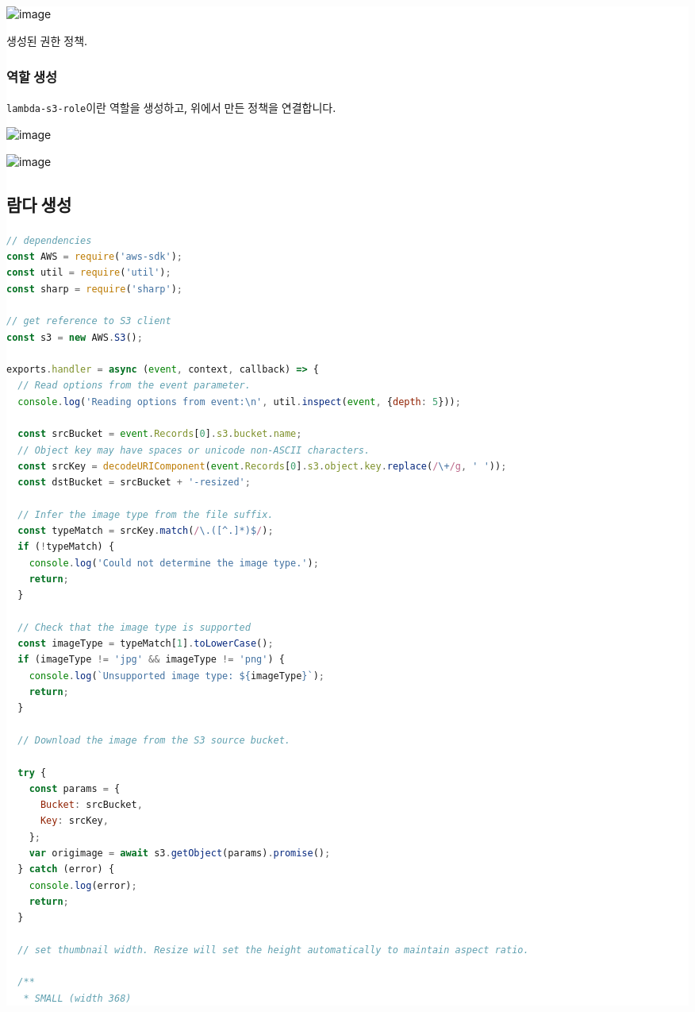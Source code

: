![image](https://user-images.githubusercontent.com/57068092/162100556-a410dabb-1630-455d-9d26-283b0487ac11.png)

생성된 권한 정책.

### 역할 생성

`lambda-s3-role`이란 역할을 생성하고, 위에서 만든 정책을 연결합니다.

![image](https://user-images.githubusercontent.com/57068092/162103365-a7447ffe-b013-4ea7-9901-97a93f545a5e.png)

![image](https://user-images.githubusercontent.com/57068092/162100786-2b220a2c-9bd0-4723-93b0-919064b37c19.png)

## 람다 생성

```javascript
// dependencies
const AWS = require('aws-sdk');
const util = require('util');
const sharp = require('sharp');

// get reference to S3 client
const s3 = new AWS.S3();

exports.handler = async (event, context, callback) => {
  // Read options from the event parameter.
  console.log('Reading options from event:\n', util.inspect(event, {depth: 5}));

  const srcBucket = event.Records[0].s3.bucket.name;
  // Object key may have spaces or unicode non-ASCII characters.
  const srcKey = decodeURIComponent(event.Records[0].s3.object.key.replace(/\+/g, ' '));
  const dstBucket = srcBucket + '-resized';

  // Infer the image type from the file suffix.
  const typeMatch = srcKey.match(/\.([^.]*)$/);
  if (!typeMatch) {
    console.log('Could not determine the image type.');
    return;
  }

  // Check that the image type is supported
  const imageType = typeMatch[1].toLowerCase();
  if (imageType != 'jpg' && imageType != 'png') {
    console.log(`Unsupported image type: ${imageType}`);
    return;
  }

  // Download the image from the S3 source bucket.

  try {
    const params = {
      Bucket: srcBucket,
      Key: srcKey,
    };
    var origimage = await s3.getObject(params).promise();
  } catch (error) {
    console.log(error);
    return;
  }

  // set thumbnail width. Resize will set the height automatically to maintain aspect ratio.

  /**
   * SMALL (width 368)
```